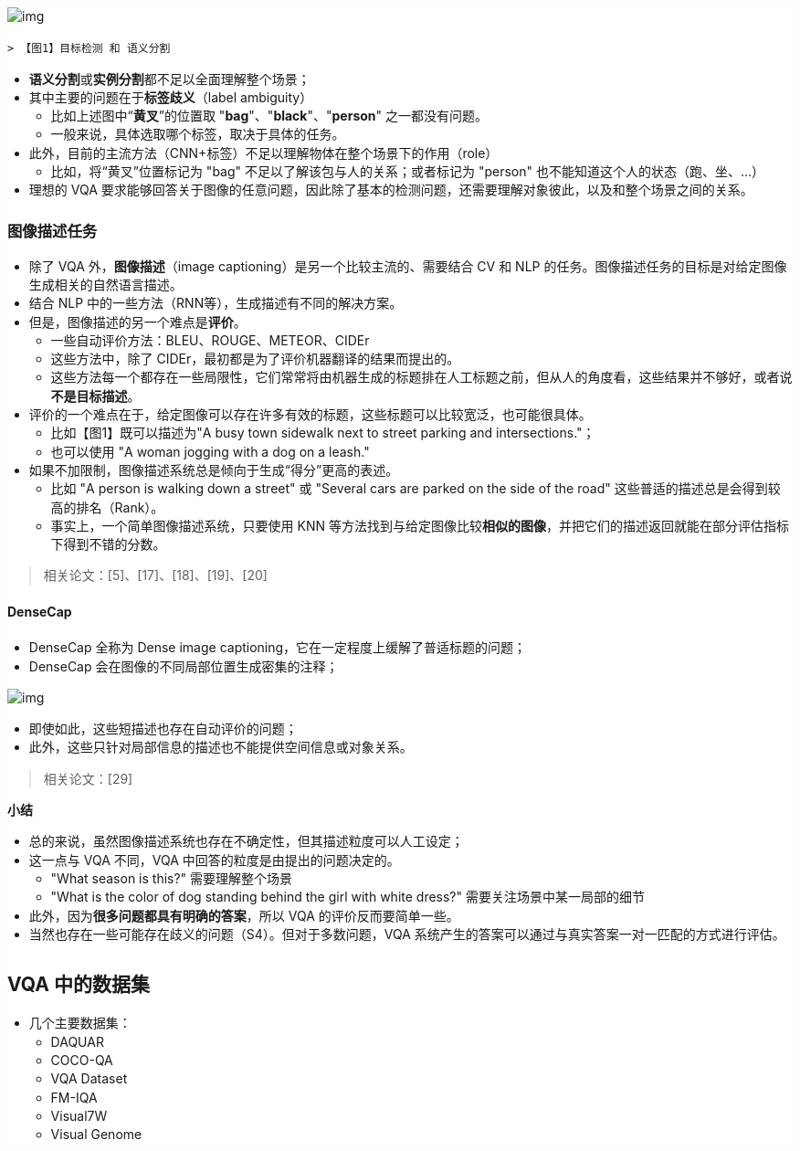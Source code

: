   ![img](https://github.com/DarLiner/Algorithm_Interview_Notes-Chinese/raw/master/_assets/TIM截图20180908212911.png)

    > 【图1】目标检测 和 语义分割
  - **语义分割**或**实例分割**都不足以全面理解整个场景；
  - 其中主要的问题在于**标签歧义**（label ambiguity）
    - 比如上述图中“**黄叉**”的位置取 "**bag**"、"**black**"、"**person**" 之一都没有问题。
    - 一般来说，具体选取哪个标签，取决于具体的任务。
  - 此外，目前的主流方法（CNN+标签）不足以理解物体在整个场景下的作用（role）
    - 比如，将“黄叉”位置标记为 "bag" 不足以了解该包与人的关系；或者标记为 "person" 也不能知道这个人的状态（跑、坐、...）
  - 理想的 VQA 要求能够回答关于图像的任意问题，因此除了基本的检测问题，还需要理解对象彼此，以及和整个场景之间的关系。

  ### 图像描述任务
  - 除了 VQA 外，**图像描述**（image captioning）是另一个比较主流的、需要结合 CV 和 NLP 的任务。图像描述任务的目标是对给定图像生成相关的自然语言描述。
  - 结合 NLP 中的一些方法（RNN等），生成描述有不同的解决方案。
  - 但是，图像描述的另一个难点是**评价**。
    - 一些自动评价方法：BLEU、ROUGE、METEOR、CIDEr
    - 这些方法中，除了 CIDEr，最初都是为了评价机器翻译的结果而提出的。
    - 这些方法每一个都存在一些局限性，它们常常将由机器生成的标题排在人工标题之前，但从人的角度看，这些结果并不够好，或者说**不是目标描述**。
  - 评价的一个难点在于，给定图像可以存在许多有效的标题，这些标题可以比较宽泛，也可能很具体。
    - 比如【图1】既可以描述为"A busy town sidewalk next to street parking and intersections."；
    - 也可以使用 "A woman jogging with a dog on a leash."
  - 如果不加限制，图像描述系统总是倾向于生成“得分”更高的表述。
    - 比如 "A person is walking down a street" 或 "Several cars are parked on the side of the road" 这些普适的描述总是会得到较高的排名（Rank）。
    - 事实上，一个简单图像描述系统，只要使用 KNN 等方法找到与给定图像比较**相似的图像**，并把它们的描述返回就能在部分评估指标下得到不错的分数。
    
  > 相关论文：[5]、[17]、[18]、[19]、[20]

  #### DenseCap
  - DenseCap 全称为 Dense image captioning，它在一定程度上缓解了普适标题的问题；
  - DenseCap 会在图像的不同局部位置生成密集的注释；
    
  ![img](https://github.com/DarLiner/Algorithm_Interview_Notes-Chinese/raw/master/_assets/TIM截图20180908224213.png)
    
  - 即使如此，这些短描述也存在自动评价的问题；
  - 此外，这些只针对局部信息的描述也不能提供空间信息或对象关系。

  > 相关论文：[29]

  **小结**
  - 总的来说，虽然图像描述系统也存在不确定性，但其描述粒度可以人工设定；
  - 这一点与 VQA 不同，VQA 中回答的粒度是由提出的问题决定的。
    - "What season is this?" 需要理解整个场景
    - "What is the color of dog standing behind the girl with white dress?" 需要关注场景中某一局部的细节
  - 此外，因为**很多问题都具有明确的答案**，所以 VQA 的评价反而要简单一些。
  - 当然也存在一些可能存在歧义的问题（S4）。但对于多数问题，VQA 系统产生的答案可以通过与真实答案一对一匹配的方式进行评估。


  ## VQA 中的数据集
  - 几个主要数据集：
    - DAQUAR
    - COCO-QA
    - VQA Dataset
    - FM-IQA
    - Visual7W
    - Visual Genome
